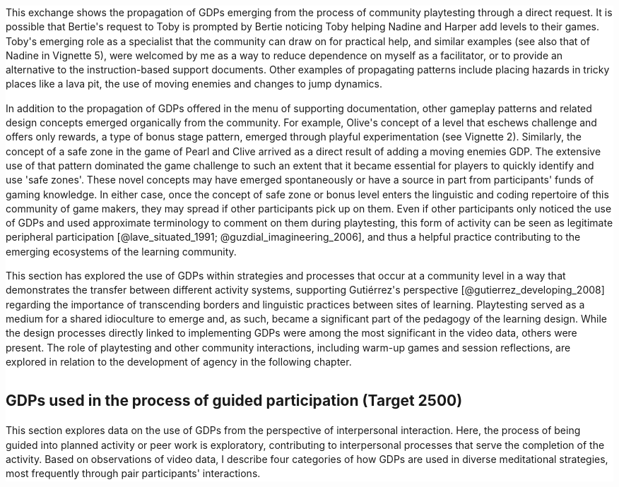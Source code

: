 This exchange shows the propagation of GDPs emerging from the process of community playtesting through a direct request. It is possible that Bertie's request to Toby is prompted by Bertie noticing Toby helping Nadine and Harper add levels to their games. Toby's emerging role as a specialist that the community can draw on for practical help, and similar examples (see also that of Nadine in Vignette 5), were welcomed by me as a way to reduce dependence on myself as a facilitator, or to provide an alternative to the instruction-based support documents. Other examples of propagating patterns include placing hazards in tricky places like a lava pit, the use of moving enemies and changes to jump dynamics.














In addition to the propagation of GDPs offered in the menu of supporting documentation, other gameplay patterns and related design concepts emerged organically from the community. For example, Olive's concept of a level that eschews challenge and offers only rewards, a type of bonus stage pattern, emerged through playful experimentation (see Vignette 2). Similarly, the concept of a safe zone in the game of Pearl and Clive arrived as a direct result of adding a moving enemies GDP. The extensive use of that pattern dominated the game challenge to such an extent that it became essential for players to quickly identify and use 'safe zones'. These novel concepts may have emerged spontaneously or have a source in part from participants' funds of gaming knowledge. In either case, once the concept of safe zone or bonus level enters the linguistic and coding repertoire of this community of game makers, they may spread if other participants pick up on them. Even if other participants only noticed the use of GDPs and used approximate terminology to comment on them during playtesting, this form of activity can be seen as legitimate peripheral participation [@lave_situated_1991; @guzdial_imagineering_2006], and thus a helpful practice contributing to the emerging ecosystems of the learning community.




This section has explored the use of GDPs within strategies and processes that occur at a community level in a way that demonstrates the transfer between different activity systems, supporting Gutiérrez's perspective [@gutierrez_developing_2008] regarding the importance of transcending borders and linguistic practices between sites of learning. Playtesting served as a medium for a shared idioculture to emerge and, as such, became a significant part of the pedagogy of the learning design. While the design processes directly linked to implementing GDPs were among the most significant in the video data, others were present. The role of playtesting and other community interactions, including warm-up games and session reflections, are explored in relation to the development of agency in the following chapter.

## GDPs used in the process of guided participation (Target 2500)

This section explores data on the use of GDPs from the perspective of interpersonal interaction. Here, the process of being guided into planned activity or peer work is exploratory, contributing to interpersonal processes that serve the completion of the activity. Based on observations of video data, I describe four categories of how GDPs are used in diverse meditational strategies, most frequently through pair participants' interactions.
